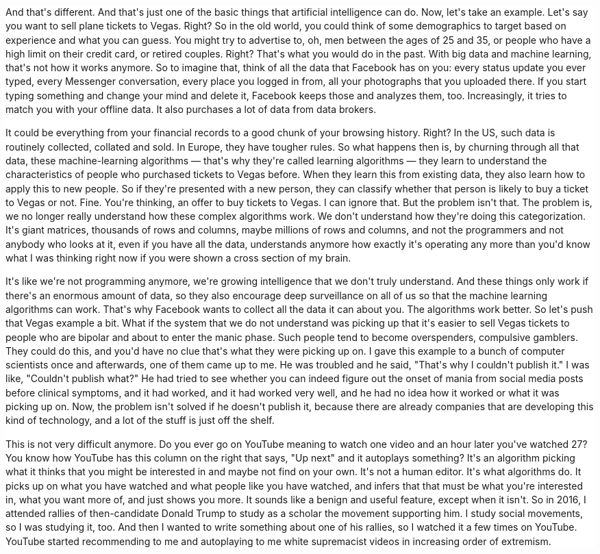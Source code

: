 And that's different. And that's just one of the basic things that artificial intelligence
can do. Now, let's take an example. Let's say you want to sell plane tickets to Vegas.
Right? So in the old world, you could think of some demographics to target based on
experience and what you can guess. You might try to advertise to, oh, men between the ages
of 25 and 35, or people who have a high limit on their credit card, or retired couples.
Right? That's what you would do in the past. With big data and machine learning, that's not
how it works anymore. So to imagine that, think of all the data that Facebook has on you:
every status update you ever typed, every Messenger conversation, every place you logged
in from, all your photographs that you uploaded there. If you start typing something and
change your mind and delete it, Facebook keeps those and analyzes them, too. Increasingly,
it tries to match you with your offline data. It also purchases a lot of data from data
brokers.

It could be everything from your financial records to a good chunk of your browsing
history. Right? In the US, such data is routinely collected, collated and sold. In Europe,
they have tougher rules. So what happens then is, by churning through all that data, these
machine-learning algorithms — that's why they're called learning algorithms — they learn
to understand the characteristics of people who purchased tickets to Vegas before. When
they learn this from existing data, they also learn how to apply this to new people. So if
they're presented with a new person, they can classify whether that person is likely to
buy a ticket to Vegas or not. Fine. You're thinking, an offer to buy tickets to Vegas. I
can ignore that. But the problem isn't that. The problem is, we no longer really
understand how these complex algorithms work. We don't understand how they're doing this
categorization. It's giant matrices, thousands of rows and columns, maybe millions of rows
and columns, and not the programmers and not anybody who looks at it, even if you have all
the data, understands anymore how exactly it's operating any more than you'd know what I
was thinking right now if you were shown a cross section of my brain.

It's like we're not programming anymore, we're growing intelligence that we don't truly
understand. And these things only work if there's an enormous amount of data, so they also
encourage deep surveillance on all of us so that the machine learning algorithms can work.
That's why Facebook wants to collect all the data it can about you. The algorithms work
better. So let's push that Vegas example a bit. What if the system that we do not
understand was picking up that it's easier to sell Vegas tickets to people who are bipolar
and about to enter the manic phase. Such people tend to become overspenders, compulsive
gamblers. They could do this, and you'd have no clue that's what they were picking up on.
I gave this example to a bunch of computer scientists once and afterwards, one of them
came up to me. He was troubled and he said, "That's why I couldn't publish it." I was
like, "Couldn't publish what?" He had tried to see whether you can indeed figure out the
onset of mania from social media posts before clinical symptoms, and it had worked, and it
had worked very well, and he had no idea how it worked or what it was picking up on. Now,
the problem isn't solved if he doesn't publish it, because there are already companies
that are developing this kind of technology, and a lot of the stuff is just off the
shelf.

This is not very difficult anymore. Do you ever go on YouTube meaning to watch one video
and an hour later you've watched 27? You know how YouTube has this column on the right
that says, "Up next" and it autoplays something? It's an algorithm picking what it thinks
that you might be interested in and maybe not find on your own. It's not a human editor.
It's what algorithms do. It picks up on what you have watched and what people like you
have watched, and infers that that must be what you're interested in, what you want more
of, and just shows you more. It sounds like a benign and useful feature, except when it
isn't. So in 2016, I attended rallies of then-candidate Donald Trump to study as a scholar
the movement supporting him. I study social movements, so I was studying it, too. And then
I wanted to write something about one of his rallies, so I watched it a few times on
YouTube. YouTube started recommending to me and autoplaying to me white supremacist videos
in increasing order of extremism.
